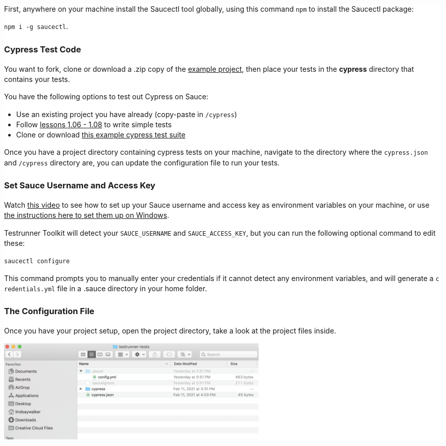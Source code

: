 First, anywhere on your machine install the Saucectl tool globally, using this command `npm` to install the Saucectl package:

`npm i -g saucectl`.


### Cypress Test Code

You want to fork, clone or download a .zip copy of the [example project](https://docs.saucelabs.com/testrunner-toolkit/installation), then place your tests in the **cypress** directory that contains your tests.

You have the following options to test out Cypress on Sauce:
* Use an existing project you have already (copy-paste in `/cypress`)
* Follow [lessons 1.06 - 1.08](https://training.saucelabs.com/codelabs/Module1-Testrunner/index.html?index=..%2F..testrunner#5) to write simple tests
* Clone or download [this example cypress test suite](https://github.com/saucelabs-training/demo-js/tree/master/testrunner-toolkit/cypress)

Once you have a project directory containing cypress tests on your machine, navigate to the directory where the `cypress.json ` and `/cypress` directory are, you can update the configuration file to run your tests.



### Set Sauce Username and Access Key

Watch [this video](https://www.youtube.com/watch?v=3K1Eu0eTha8&t=12s) to see how to set up your Sauce username and access key as environment variables on your machine, or use [the instructions here to set them up on Windows](https://docs.google.com/document/d/1Cb27j6hgau5JHmAxGHPihd3V4Og3autPCei82_m1Ae8/edit?usp=sharing).

Testrunner Toolkit will detect your `SAUCE_USERNAME` and `SAUCE_ACCESS_KEY`, but you can run the following optional command to edit these:

```
saucectl configure
```

This command prompts you to manually enter your credentials if it cannot detect any environment variables, and will generate a `credentials.yml` file in a .sauce directory in your home folder.

### The Configuration File

Once you have your project setup, open the project directory, take a look at the project files inside.

<img src="assets/TRT1.03C.png" alt="Project directory setup" width="500"/>
